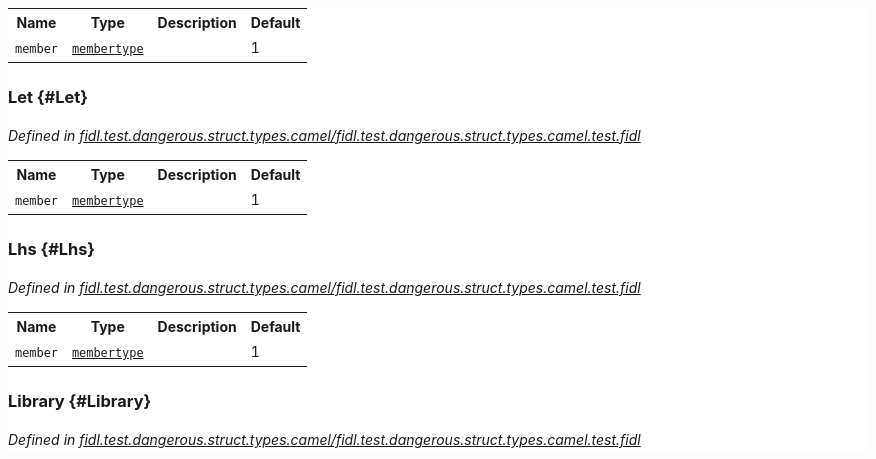 



<table>
    <tr><th>Name</th><th>Type</th><th>Description</th><th>Default</th></tr><tr>
            <td><code>member</code></td>
            <td>
                <code><a class='link' href='#membertype'>membertype</a></code>
            </td>
            <td></td>
            <td>1</td>
        </tr>
</table>

### Let {#Let}
*Defined in [fidl.test.dangerous.struct.types.camel/fidl.test.dangerous.struct.types.camel.test.fidl](https://fuchsia.googlesource.com/fuchsia/+/master/garnet/tests/fidl-dangerous-identifiers/fidl/fidl.test.dangerous.struct.types.camel.test.fidl#392)*





<table>
    <tr><th>Name</th><th>Type</th><th>Description</th><th>Default</th></tr><tr>
            <td><code>member</code></td>
            <td>
                <code><a class='link' href='#membertype'>membertype</a></code>
            </td>
            <td></td>
            <td>1</td>
        </tr>
</table>

### Lhs {#Lhs}
*Defined in [fidl.test.dangerous.struct.types.camel/fidl.test.dangerous.struct.types.camel.test.fidl](https://fuchsia.googlesource.com/fuchsia/+/master/garnet/tests/fidl-dangerous-identifiers/fidl/fidl.test.dangerous.struct.types.camel.test.fidl#396)*





<table>
    <tr><th>Name</th><th>Type</th><th>Description</th><th>Default</th></tr><tr>
            <td><code>member</code></td>
            <td>
                <code><a class='link' href='#membertype'>membertype</a></code>
            </td>
            <td></td>
            <td>1</td>
        </tr>
</table>

### Library {#Library}
*Defined in [fidl.test.dangerous.struct.types.camel/fidl.test.dangerous.struct.types.camel.test.fidl](https://fuchsia.googlesource.com/fuchsia/+/master/garnet/tests/fidl-dangerous-identifiers/fidl/fidl.test.dangerous.struct.types.camel.test.fidl#400)*
